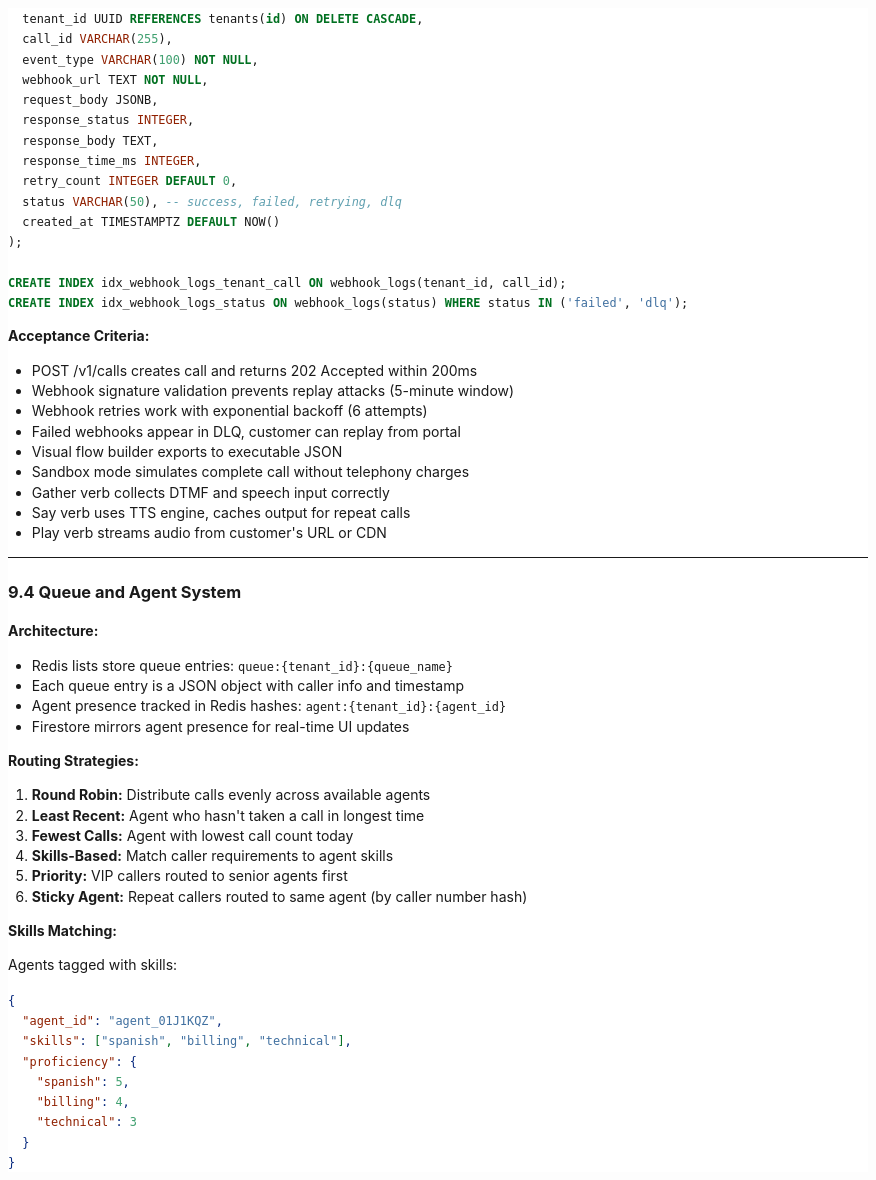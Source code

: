 ```sql
  tenant_id UUID REFERENCES tenants(id) ON DELETE CASCADE,
  call_id VARCHAR(255),
  event_type VARCHAR(100) NOT NULL,
  webhook_url TEXT NOT NULL,
  request_body JSONB,
  response_status INTEGER,
  response_body TEXT,
  response_time_ms INTEGER,
  retry_count INTEGER DEFAULT 0,
  status VARCHAR(50), -- success, failed, retrying, dlq
  created_at TIMESTAMPTZ DEFAULT NOW()
);

CREATE INDEX idx_webhook_logs_tenant_call ON webhook_logs(tenant_id, call_id);
CREATE INDEX idx_webhook_logs_status ON webhook_logs(status) WHERE status IN ('failed', 'dlq');
```

**Acceptance Criteria:**
- POST /v1/calls creates call and returns 202 Accepted within 200ms
- Webhook signature validation prevents replay attacks (5-minute window)
- Webhook retries work with exponential backoff (6 attempts)
- Failed webhooks appear in DLQ, customer can replay from portal
- Visual flow builder exports to executable JSON
- Sandbox mode simulates complete call without telephony charges
- Gather verb collects DTMF and speech input correctly
- Say verb uses TTS engine, caches output for repeat calls
- Play verb streams audio from customer's URL or CDN

---

### 9.4 Queue and Agent System

**Architecture:**

- Redis lists store queue entries: `queue:{tenant_id}:{queue_name}`
- Each queue entry is a JSON object with caller info and timestamp
- Agent presence tracked in Redis hashes: `agent:{tenant_id}:{agent_id}`
- Firestore mirrors agent presence for real-time UI updates

**Routing Strategies:**

1. **Round Robin:** Distribute calls evenly across available agents
2. **Least Recent:** Agent who hasn't taken a call in longest time
3. **Fewest Calls:** Agent with lowest call count today
4. **Skills-Based:** Match caller requirements to agent skills
5. **Priority:** VIP callers routed to senior agents first
6. **Sticky Agent:** Repeat callers routed to same agent (by caller number hash)

**Skills Matching:**

Agents tagged with skills:
```json
{
  "agent_id": "agent_01J1KQZ",
  "skills": ["spanish", "billing", "technical"],
  "proficiency": {
    "spanish": 5,
    "billing": 4,
    "technical": 3
  }
}
```
